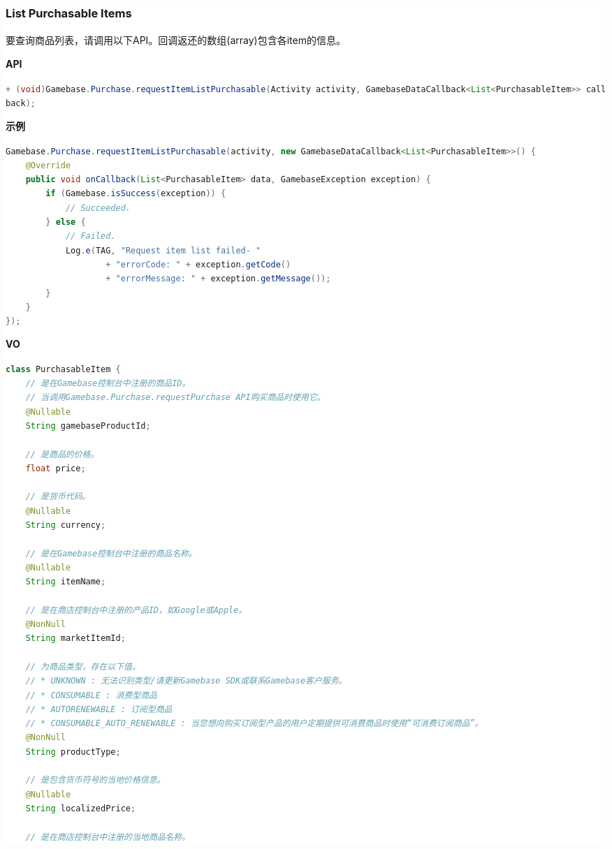 ### List Purchasable Items

要查询商品列表，请调用以下API。回调返还的数组(array)包含各item的信息。

**API**

```java
+ (void)Gamebase.Purchase.requestItemListPurchasable(Activity activity, GamebaseDataCallback<List<PurchasableItem>> callback);
```

**示例**

```java
Gamebase.Purchase.requestItemListPurchasable(activity, new GamebaseDataCallback<List<PurchasableItem>>() {
    @Override
    public void onCallback(List<PurchasableItem> data, GamebaseException exception) {
        if (Gamebase.isSuccess(exception)) {
            // Succeeded.
        } else {
            // Failed.
            Log.e(TAG, "Request item list failed- "
                    + "errorCode: " + exception.getCode()
                    + "errorMessage: " + exception.getMessage());
        }
    }
});
```

**VO**

```java
class PurchasableItem {
    // 是在Gamebase控制台中注册的商品ID。
    // 当调用Gamebase.Purchase.requestPurchase API购买商品时使用它。
    @Nullable
    String gamebaseProductId;
    
    // 是商品的价格。
    float price;
    
    // 是货币代码。
    @Nullable
    String currency;
    
    // 是在Gamebase控制台中注册的商品名称。
    @Nullable
    String itemName;
    
    // 是在商店控制台中注册的产品ID，如Google或Apple。
    @NonNull
    String marketItemId;
    
    // 为商品类型，存在以下值。
    // * UNKNOWN : 无法识别类型/请更新Gamebase SDK或联系Gamebase客户服务。
    // * CONSUMABLE : 消费型商品
    // * AUTORENEWABLE : 订阅型商品
    // * CONSUMABLE_AUTO_RENEWABLE : 当您想向购买订阅型产品的用户定期提供可消费商品时使用“可消费订阅商品”。
    @NonNull
    String productType;
    
    // 是包含货币符号的当地价格信息。 
    @Nullable
    String localizedPrice;
    
    // 是在商店控制台中注册的当地商品名称。
```